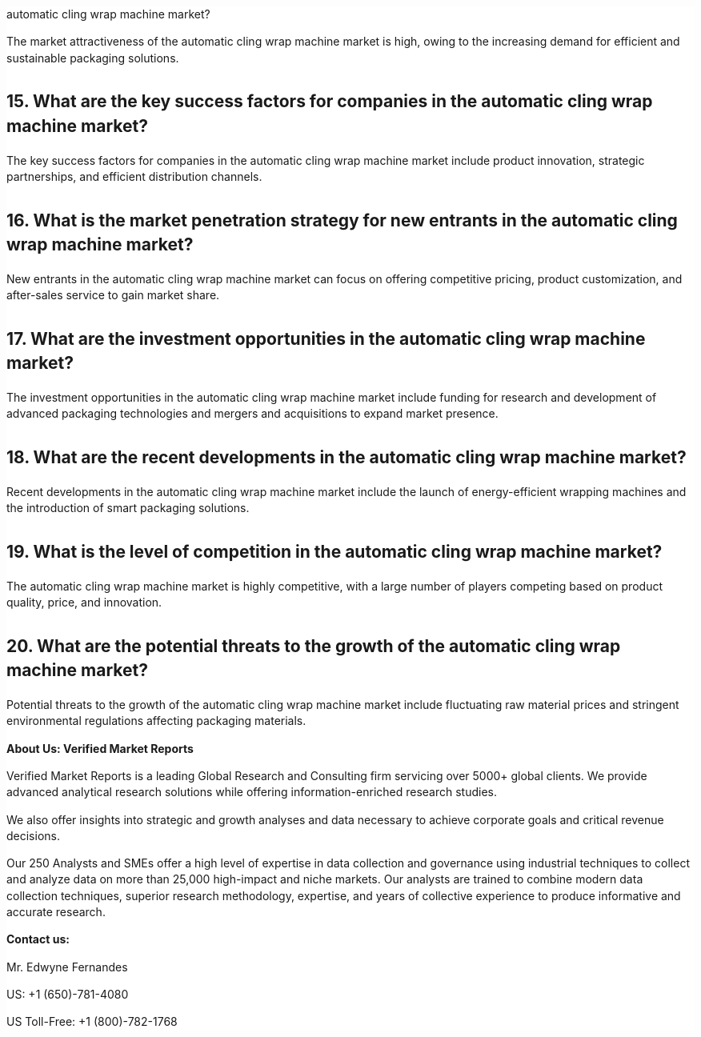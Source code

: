 automatic cling wrap machine market?</h2><p>The market attractiveness of the automatic cling wrap machine market is high, owing to the increasing demand for efficient and sustainable packaging solutions.</p><h2>15. What are the key success factors for companies in the automatic cling wrap machine market?</h2><p>The key success factors for companies in the automatic cling wrap machine market include product innovation, strategic partnerships, and efficient distribution channels.</p><h2>16. What is the market penetration strategy for new entrants in the automatic cling wrap machine market?</h2><p>New entrants in the automatic cling wrap machine market can focus on offering competitive pricing, product customization, and after-sales service to gain market share.</p><h2>17. What are the investment opportunities in the automatic cling wrap machine market?</h2><p>The investment opportunities in the automatic cling wrap machine market include funding for research and development of advanced packaging technologies and mergers and acquisitions to expand market presence.</p><h2>18. What are the recent developments in the automatic cling wrap machine market?</h2><p>Recent developments in the automatic cling wrap machine market include the launch of energy-efficient wrapping machines and the introduction of smart packaging solutions.</p><h2>19. What is the level of competition in the automatic cling wrap machine market?</h2><p>The automatic cling wrap machine market is highly competitive, with a large number of players competing based on product quality, price, and innovation.</p><h2>20. What are the potential threats to the growth of the automatic cling wrap machine market?</h2><p>Potential threats to the growth of the automatic cling wrap machine market include fluctuating raw material prices and stringent environmental regulations affecting packaging materials.</p></body></html></h3><p id="" class=""><strong>About Us: Verified Market Reports</strong></p><p id="" class="">Verified Market Reports is a leading Global Research and Consulting firm servicing over 5000+ global clients. We provide advanced analytical research solutions while offering information-enriched research studies.</p><p id="" class="">We also offer insights into strategic and growth analyses and data necessary to achieve corporate goals and critical revenue decisions.</p><p id="" class="">Our 250 Analysts and SMEs offer a high level of expertise in data collection and governance using industrial techniques to collect and analyze data on more than 25,000 high-impact and niche markets. Our analysts are trained to combine modern data collection techniques, superior research methodology, expertise, and years of collective experience to produce informative and accurate research.</p><p id="" class=""><strong>Contact us:</strong></p><p id="" class="">Mr. Edwyne Fernandes</p><p id="" class="">US: +1 (650)-781-4080</p><p id="" class="">US Toll-Free: +1 (800)-782-1768</p>
